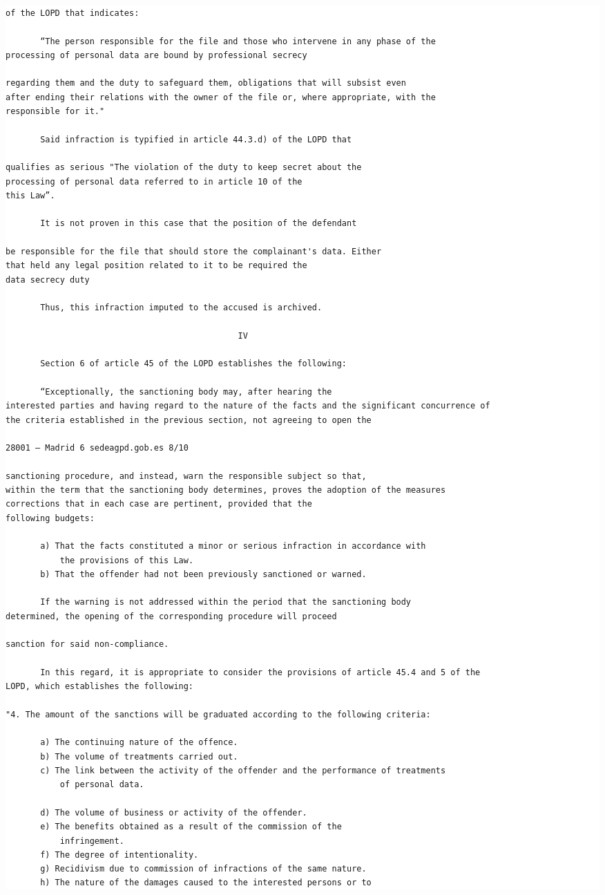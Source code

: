```
of the LOPD that indicates:

       “The person responsible for the file and those who intervene in any phase of the
processing of personal data are bound by professional secrecy

regarding them and the duty to safeguard them, obligations that will subsist even
after ending their relations with the owner of the file or, where appropriate, with the
responsible for it."

       Said infraction is typified in article 44.3.d) of the LOPD that

qualifies as serious "The violation of the duty to keep secret about the
processing of personal data referred to in article 10 of the
this Law”.

       It is not proven in this case that the position of the defendant

be responsible for the file that should store the complainant's data. Either
that held any legal position related to it to be required the
data secrecy duty

       Thus, this infraction imputed to the accused is archived.

                                               IV

       Section 6 of article 45 of the LOPD establishes the following:

       “Exceptionally, the sanctioning body may, after hearing the
interested parties and having regard to the nature of the facts and the significant concurrence of
the criteria established in the previous section, not agreeing to open the

28001 – Madrid 6 sedeagpd.gob.es 8/10

sanctioning procedure, and instead, warn the responsible subject so that,
within the term that the sanctioning body determines, proves the adoption of the measures
corrections that in each case are pertinent, provided that the
following budgets:

       a) That the facts constituted a minor or serious infraction in accordance with
           the provisions of this Law.
       b) That the offender had not been previously sanctioned or warned.

       If the warning is not addressed within the period that the sanctioning body
determined, the opening of the corresponding procedure will proceed

sanction for said non-compliance.

       In this regard, it is appropriate to consider the provisions of article 45.4 and 5 of the
LOPD, which establishes the following:

"4. The amount of the sanctions will be graduated according to the following criteria:

       a) The continuing nature of the offence.
       b) The volume of treatments carried out.
       c) The link between the activity of the offender and the performance of treatments
           of personal data.

       d) The volume of business or activity of the offender.
       e) The benefits obtained as a result of the commission of the
           infringement.
       f) The degree of intentionality.
       g) Recidivism due to commission of infractions of the same nature.
       h) The nature of the damages caused to the interested persons or to
```